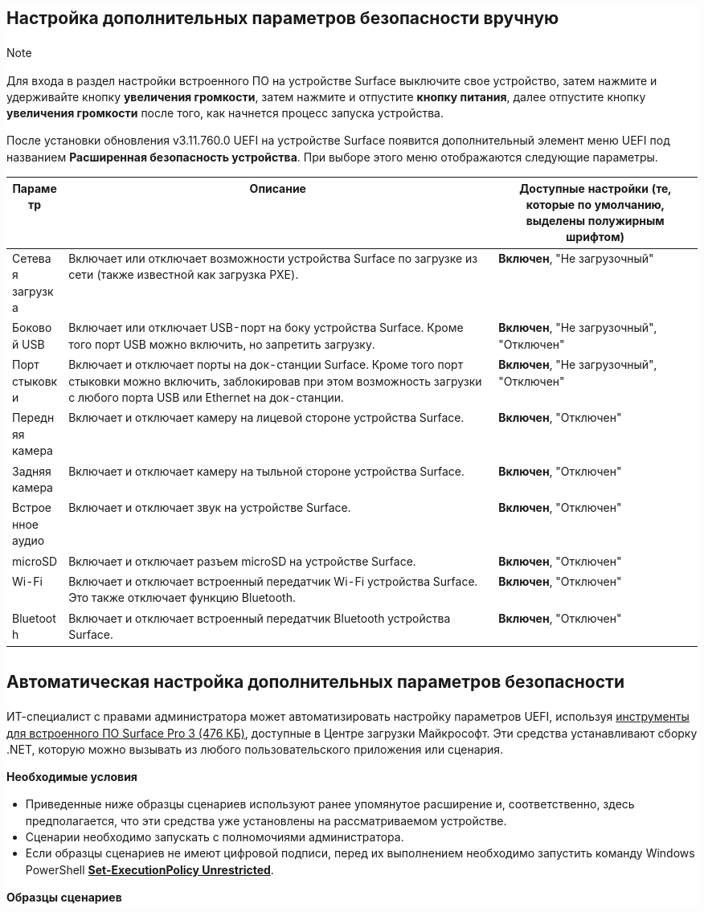 ##  <a name="manually-configure-additional-security-settings"></a>Настройка дополнительных параметров безопасности вручную


>[!NOTE]
>Для входа в раздел настройки встроенного ПО на устройстве Surface выключите свое устройство, затем нажмите и удерживайте кнопку **увеличения громкости**, затем нажмите и отпустите **кнопку питания**, далее отпустите кнопку **увеличения громкости** после того, как начнется процесс запуска устройства.

После установки обновления v3.11.760.0 UEFI на устройстве Surface появится дополнительный элемент меню UEFI под названием **Расширенная безопасность устройства**. При выборе этого меню отображаются следующие параметры.

| Параметр         | Описание                                                                                                                                                                          | Доступные настройки (те, которые по умолчанию, выделены полужирным шрифтом) |
|----------------|--------------------------------------------------------------------------------------------------------------------------------------------------------------------------------------|---------------------------------------------|
| Сетевая загрузка   | Включает или отключает возможности устройства Surface по загрузке из сети (также известной как загрузка PXE).                                                                            | **Включен**, "Не загрузочный"                   |
| Боковой USB       | Включает или отключает USB-порт на боку устройства Surface. Кроме того порт USB можно включить, но запретить загрузку.                                                | **Включен**, "Не загрузочный", "Отключен"         |
| Порт стыковки   | Включает и отключает порты на док-станции Surface. Кроме того порт стыковки можно включить, заблокировав при этом возможность загрузки с любого порта USB или Ethernet на док-станции. | **Включен**, "Не загрузочный", "Отключен"         |
| Передняя камера   | Включает и отключает камеру на лицевой стороне устройства Surface.                                                                                                                   | **Включен**, "Отключен"                       |
| Задняя камера    | Включает и отключает камеру на тыльной стороне устройства Surface.                                                                                                                    | **Включен**, "Отключен"                       |
| Встроенное аудио | Включает и отключает звук на устройстве Surface.                                                                                                                                     | **Включен**, "Отключен"                       |
| microSD        | Включает и отключает разъем microSD на устройстве Surface.                                                                                                                          | **Включен**, "Отключен"                       |
| Wi-Fi           | Включает и отключает встроенный передатчик Wi-Fi устройства Surface. Это также отключает функцию Bluetooth.                                                                              | **Включен**, "Отключен"                       |
| Bluetooth      | Включает и отключает встроенный передатчик Bluetooth устройства Surface.                                                                                                        | **Включен**, "Отключен"                       |

 

##  <a name="automate-additional-security-settings"></a>Автоматическая настройка дополнительных параметров безопасности


ИТ-специалист с правами администратора может автоматизировать настройку параметров UEFI, используя [инструменты для встроенного ПО Surface Pro 3 (476 КБ)](https://go.microsoft.com/fwlink/p/?LinkID=618038), доступные в Центре загрузки Майкрософт. Эти средства устанавливают сборку .NET, которую можно вызывать из любого пользовательского приложения или сценария.

**Необходимые условия**

-   Приведенные ниже образцы сценариев используют ранее упомянутое расширение и, соответственно, здесь предполагается, что эти средства уже установлены на рассматриваемом устройстве.
-   Сценарии необходимо запускать с полномочиями администратора.
-   Если образцы сценариев не имеют цифровой подписи, перед их выполнением необходимо запустить команду Windows PowerShell [**Set-ExecutionPolicy Unrestricted**](https://technet.microsoft.com/library/ee176961.aspx).

**Образцы сценариев**
